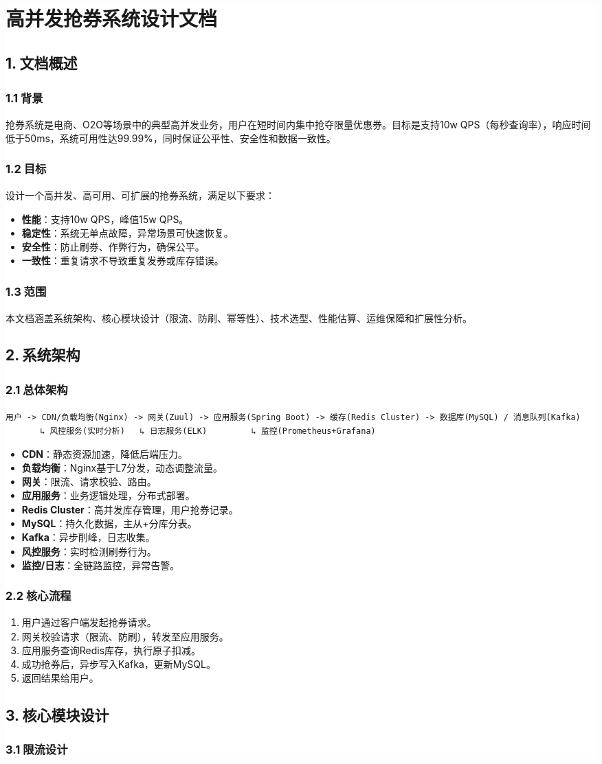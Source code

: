 # 高并发抢券系统设计文档

## 1. 文档概述

### 1.1 背景
抢券系统是电商、O2O等场景中的典型高并发业务，用户在短时间内集中抢夺限量优惠券。目标是支持10w QPS（每秒查询率），响应时间低于50ms，系统可用性达99.99%，同时保证公平性、安全性和数据一致性。

### 1.2 目标
设计一个高并发、高可用、可扩展的抢券系统，满足以下要求：
- **性能**：支持10w QPS，峰值15w QPS。
- **稳定性**：系统无单点故障，异常场景可快速恢复。
- **安全性**：防止刷券、作弊行为，确保公平。
- **一致性**：重复请求不导致重复发券或库存错误。

### 1.3 范围
本文档涵盖系统架构、核心模块设计（限流、防刷、幂等性）、技术选型、性能估算、运维保障和扩展性分析。

## 2. 系统架构

### 2.1 总体架构
```
用户 -> CDN/负载均衡(Nginx) -> 网关(Zuul) -> 应用服务(Spring Boot) -> 缓存(Redis Cluster) -> 数据库(MySQL) / 消息队列(Kafka)
       ↳ 风控服务(实时分析)   ↳ 日志服务(ELK)         ↳ 监控(Prometheus+Grafana)
```

- **CDN**：静态资源加速，降低后端压力。
- **负载均衡**：Nginx基于L7分发，动态调整流量。
- **网关**：限流、请求校验、路由。
- **应用服务**：业务逻辑处理，分布式部署。
- **Redis Cluster**：高并发库存管理，用户抢券记录。
- **MySQL**：持久化数据，主从+分库分表。
- **Kafka**：异步削峰，日志收集。
- **风控服务**：实时检测刷券行为。
- **监控/日志**：全链路监控，异常告警。

### 2.2 核心流程
1. 用户通过客户端发起抢券请求。
2. 网关校验请求（限流、防刷），转发至应用服务。
3. 应用服务查询Redis库存，执行原子扣减。
4. 成功抢券后，异步写入Kafka，更新MySQL。
5. 返回结果给用户。

## 3. 核心模块设计

### 3.1 限流设计

